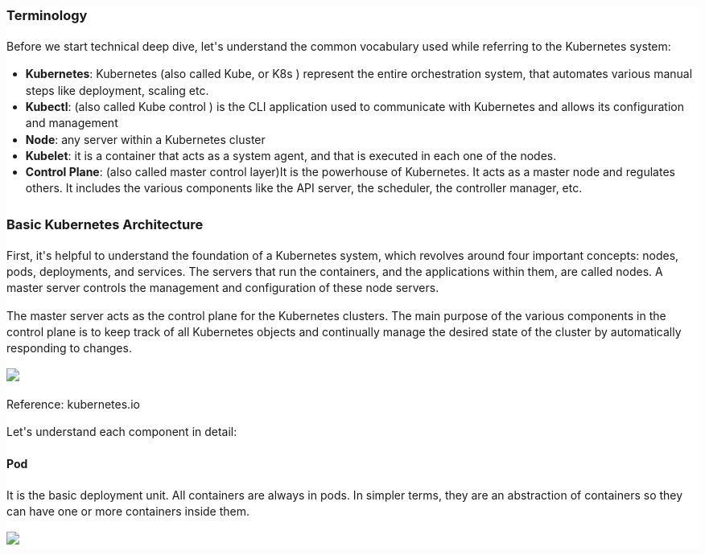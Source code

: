 
### Terminology
Before we start technical deep dive, let's understand the common vocabulary used while referring to the Kubernetes system:

- **Kubernetes**: Kubernetes (also called Kube, or K8s ) represent the entire orchestration system, that automates various manual steps like deployment, scaling etc.
- **Kubectl**: (also called Kube control ) is the CLI application used to communicate with Kubernetes and allows its configuration and management
- **Node**: any server within a Kubernetes cluster
- **Kubelet**: it is a container that acts as a system agent, and that is executed in each one of the nodes.
- **Control Plane**: (also called master control layer)It is the powerhouse of Kubernetes. It acts as a master node and regulates others. It includes the various components like the API server, the scheduler, the controller manager, etc.

###






###
### **Basic Kubernetes Architecture**
First, it's helpful to understand the foundation of a Kubernetes system, which revolves around four important concepts: nodes, pods, deployments, and services. The servers that run the containers, and the applications within them, are called nodes. A master server controls the management and configuration of these node servers. 

The master server acts as the control plane for the Kubernetes clusters. The main purpose of the various components in the control plane is to keep track of all Kubernetes objects and continually manage the desired state of the cluster by automatically responding to changes.



![](img.001.png)

Reference: kubernetes.io


Let's understand each component in detail:













#### **Pod** 
It is the basic deployment unit. All containers are always in pods. In simpler terms, they are an abstraction of containers so they can have one or more containers inside them.

![](img.002.png)

